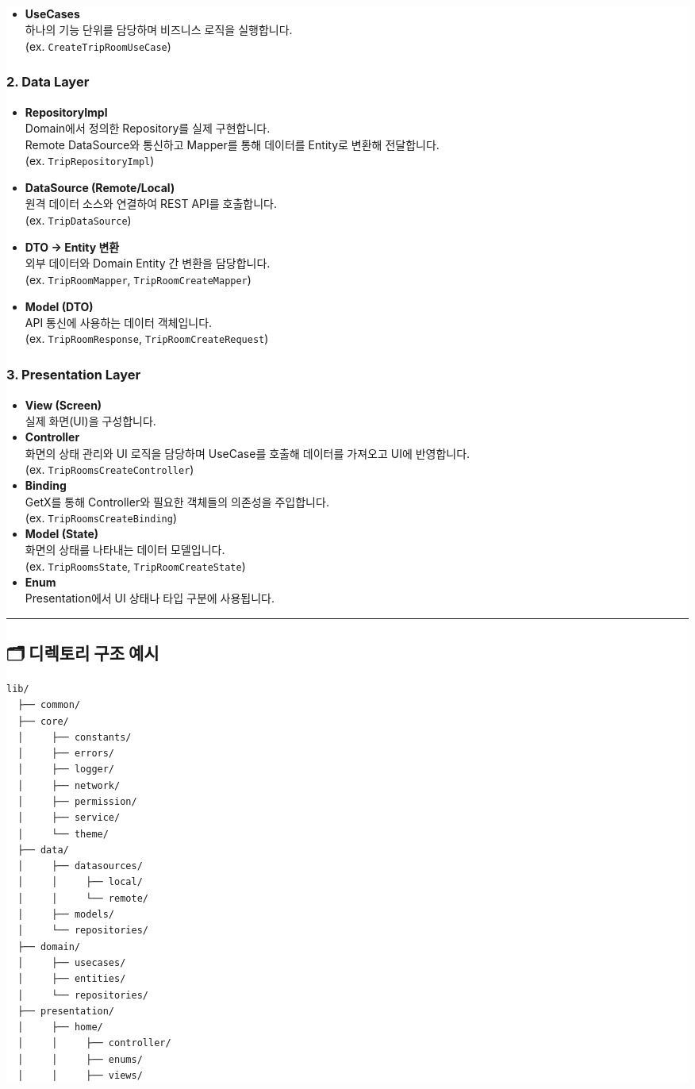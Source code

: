 - **UseCases**  
  하나의 기능 단위를 담당하며 비즈니스 로직을 실행합니다.  
  (ex. `CreateTripRoomUseCase`)
### 2. Data Layer
- **RepositoryImpl**  
  Domain에서 정의한 Repository를 실제 구현합니다.  
  Remote DataSource와 통신하고 Mapper를 통해 데이터를 Entity로 변환해 전달합니다.  
  (ex. `TripRepositoryImpl`)
  
- **DataSource (Remote/Local)**  
  원격 데이터 소스와 연결하여 REST API를 호출합니다.  
  (ex. `TripDataSource`)
  
- **DTO → Entity 변환**  
  외부 데이터와 Domain Entity 간 변환을 담당합니다.  
  (ex. `TripRoomMapper`, `TripRoomCreateMapper`)
  
- **Model (DTO)**  
  API 통신에 사용하는 데이터 객체입니다.  
  (ex. `TripRoomResponse`, `TripRoomCreateRequest`)
### 3. Presentation Layer
- **View (Screen)**  
  실제 화면(UI)을 구성합니다.
- **Controller**  
  화면의 상태 관리와 UI 로직을 담당하며 UseCase를 호출해 데이터를 가져오고 UI에 반영합니다.  
  (ex. `TripRoomsCreateController`)
- **Binding**  
  GetX를 통해 Controller와 필요한 객체들의 의존성을 주입합니다.  
  (ex. `TripRoomsCreateBinding`)
- **Model (State)**  
  화면의 상태를 나타내는 데이터 모델입니다.  
  (ex. `TripRoomsState`, `TripRoomCreateState`)
- **Enum**  
  Presentation에서 UI 상태나 타입 구분에 사용됩니다.
---

## 🗂️ 디렉토리 구조 예시
```
lib/
  ├── common/
  ├── core/
  │     ├── constants/
  │     ├── errors/
  │     ├── logger/
  │     ├── network/
  │     ├── permission/
  │     ├── service/
  │     └── theme/
  ├── data/
  │     ├── datasources/
  │     │     ├── local/
  │     │     └── remote/
  │     ├── models/ 
  │     └── repositories/
  ├── domain/
  │     ├── usecases/ 
  │     ├── entities/
  │     └── repositories/
  ├── presentation/
  │     ├── home/
  │     │     ├── controller/
  │     │     ├── enums/
  │     │     ├── views/
```